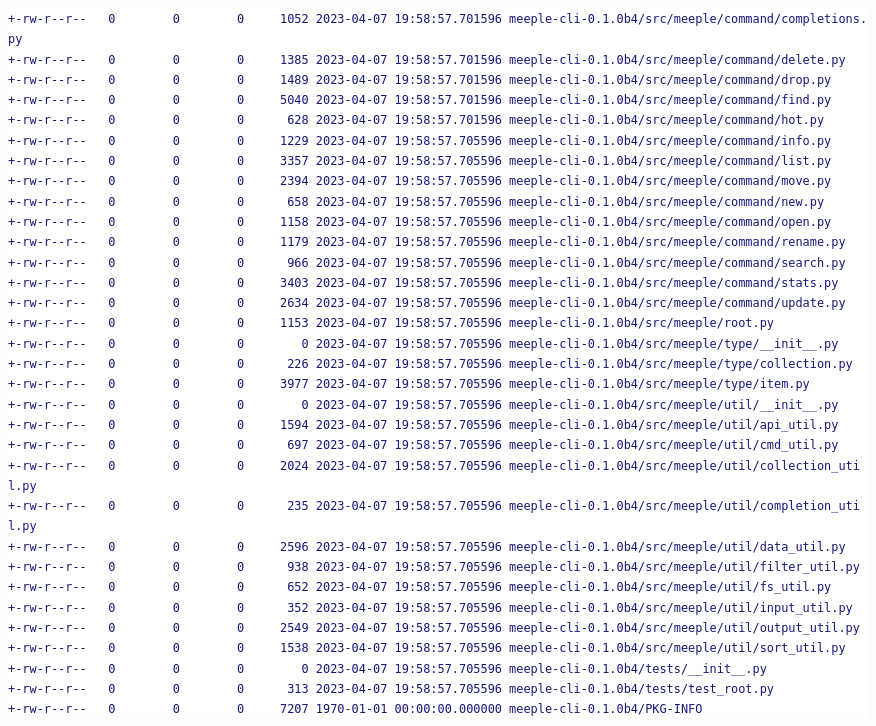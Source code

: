 ```diff
+-rw-r--r--   0        0        0     1052 2023-04-07 19:58:57.701596 meeple-cli-0.1.0b4/src/meeple/command/completions.py
+-rw-r--r--   0        0        0     1385 2023-04-07 19:58:57.701596 meeple-cli-0.1.0b4/src/meeple/command/delete.py
+-rw-r--r--   0        0        0     1489 2023-04-07 19:58:57.701596 meeple-cli-0.1.0b4/src/meeple/command/drop.py
+-rw-r--r--   0        0        0     5040 2023-04-07 19:58:57.701596 meeple-cli-0.1.0b4/src/meeple/command/find.py
+-rw-r--r--   0        0        0      628 2023-04-07 19:58:57.701596 meeple-cli-0.1.0b4/src/meeple/command/hot.py
+-rw-r--r--   0        0        0     1229 2023-04-07 19:58:57.705596 meeple-cli-0.1.0b4/src/meeple/command/info.py
+-rw-r--r--   0        0        0     3357 2023-04-07 19:58:57.705596 meeple-cli-0.1.0b4/src/meeple/command/list.py
+-rw-r--r--   0        0        0     2394 2023-04-07 19:58:57.705596 meeple-cli-0.1.0b4/src/meeple/command/move.py
+-rw-r--r--   0        0        0      658 2023-04-07 19:58:57.705596 meeple-cli-0.1.0b4/src/meeple/command/new.py
+-rw-r--r--   0        0        0     1158 2023-04-07 19:58:57.705596 meeple-cli-0.1.0b4/src/meeple/command/open.py
+-rw-r--r--   0        0        0     1179 2023-04-07 19:58:57.705596 meeple-cli-0.1.0b4/src/meeple/command/rename.py
+-rw-r--r--   0        0        0      966 2023-04-07 19:58:57.705596 meeple-cli-0.1.0b4/src/meeple/command/search.py
+-rw-r--r--   0        0        0     3403 2023-04-07 19:58:57.705596 meeple-cli-0.1.0b4/src/meeple/command/stats.py
+-rw-r--r--   0        0        0     2634 2023-04-07 19:58:57.705596 meeple-cli-0.1.0b4/src/meeple/command/update.py
+-rw-r--r--   0        0        0     1153 2023-04-07 19:58:57.705596 meeple-cli-0.1.0b4/src/meeple/root.py
+-rw-r--r--   0        0        0        0 2023-04-07 19:58:57.705596 meeple-cli-0.1.0b4/src/meeple/type/__init__.py
+-rw-r--r--   0        0        0      226 2023-04-07 19:58:57.705596 meeple-cli-0.1.0b4/src/meeple/type/collection.py
+-rw-r--r--   0        0        0     3977 2023-04-07 19:58:57.705596 meeple-cli-0.1.0b4/src/meeple/type/item.py
+-rw-r--r--   0        0        0        0 2023-04-07 19:58:57.705596 meeple-cli-0.1.0b4/src/meeple/util/__init__.py
+-rw-r--r--   0        0        0     1594 2023-04-07 19:58:57.705596 meeple-cli-0.1.0b4/src/meeple/util/api_util.py
+-rw-r--r--   0        0        0      697 2023-04-07 19:58:57.705596 meeple-cli-0.1.0b4/src/meeple/util/cmd_util.py
+-rw-r--r--   0        0        0     2024 2023-04-07 19:58:57.705596 meeple-cli-0.1.0b4/src/meeple/util/collection_util.py
+-rw-r--r--   0        0        0      235 2023-04-07 19:58:57.705596 meeple-cli-0.1.0b4/src/meeple/util/completion_util.py
+-rw-r--r--   0        0        0     2596 2023-04-07 19:58:57.705596 meeple-cli-0.1.0b4/src/meeple/util/data_util.py
+-rw-r--r--   0        0        0      938 2023-04-07 19:58:57.705596 meeple-cli-0.1.0b4/src/meeple/util/filter_util.py
+-rw-r--r--   0        0        0      652 2023-04-07 19:58:57.705596 meeple-cli-0.1.0b4/src/meeple/util/fs_util.py
+-rw-r--r--   0        0        0      352 2023-04-07 19:58:57.705596 meeple-cli-0.1.0b4/src/meeple/util/input_util.py
+-rw-r--r--   0        0        0     2549 2023-04-07 19:58:57.705596 meeple-cli-0.1.0b4/src/meeple/util/output_util.py
+-rw-r--r--   0        0        0     1538 2023-04-07 19:58:57.705596 meeple-cli-0.1.0b4/src/meeple/util/sort_util.py
+-rw-r--r--   0        0        0        0 2023-04-07 19:58:57.705596 meeple-cli-0.1.0b4/tests/__init__.py
+-rw-r--r--   0        0        0      313 2023-04-07 19:58:57.705596 meeple-cli-0.1.0b4/tests/test_root.py
+-rw-r--r--   0        0        0     7207 1970-01-01 00:00:00.000000 meeple-cli-0.1.0b4/PKG-INFO
```